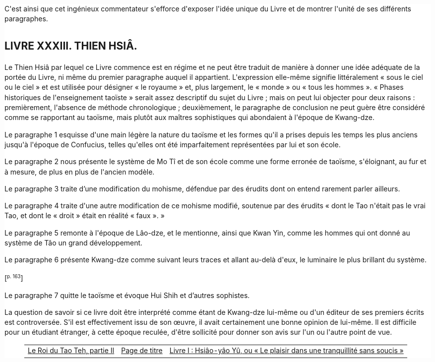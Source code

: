 C'est ainsi que cet ingénieux commentateur s'efforce d'exposer l'idée unique du Livre et de montrer l'unité de ses différents paragraphes.


<a id="b33"></a>

## LIVRE XXXIII. THIEN HSIÂ.

Le Thien Hsiâ par lequel ce Livre commence est en régime et ne peut être traduit de manière à donner une idée adéquate de la portée du Livre, ni même du premier paragraphe auquel il appartient. L'expression elle-même signifie littéralement « sous le ciel ou le ciel » et est utilisée pour désigner « le royaume » et, plus largement, le « monde » ou « tous les hommes ». « Phases historiques de l'enseignement taoïste » serait assez descriptif du sujet du Livre ; mais on peut lui objecter pour deux raisons : premièrement, l'absence de méthode chronologique ; deuxièmement, le paragraphe de conclusion ne peut guère être considéré comme se rapportant au taoïsme, mais plutôt aux maîtres sophistiques qui abondaient à l'époque de Kwang-dze.

Le paragraphe 1 esquisse d'une main légère la nature du taoïsme et les formes qu'il a prises depuis les temps les plus anciens jusqu'à l'époque de Confucius, telles qu'elles ont été imparfaitement représentées par lui et son école.

Le paragraphe 2 nous présente le système de Mo Tî et de son école comme une forme erronée de taoïsme, s'éloignant, au fur et à mesure, de plus en plus de l'ancien modèle.

Le paragraphe 3 traite d’une modification du mohisme, défendue par des érudits dont on entend rarement parler ailleurs.

Le paragraphe 4 traite d'une autre modification de ce mohisme modifié, soutenue par des érudits « dont le Tao n'était pas le vrai Tao, et dont le « droit » était en réalité « faux ». »

Le paragraphe 5 remonte à l'époque de Lâo-dze, et le mentionne, ainsi que Kwan Yin, comme les hommes qui ont donné au système de Tâo un grand développement.

Le paragraphe 6 présente Kwang-dze comme suivant leurs traces et allant au-delà d'eux, le luminaire le plus brillant du système.

<span id="p163">[<sup><small>p. 163</small></sup>]</span>

Le paragraphe 7 quitte le taoïsme et évoque Hui Shih et d’autres sophistes.

La question de savoir si ce livre doit être interprété comme étant de Kwang-dze lui-même ou d'un éditeur de ses premiers écrits est controversée. S'il est effectivement issu de son œuvre, il avait certainement une bonne opinion de lui-même. Il est difficile pour un étudiant étranger, à cette époque reculée, d'être sollicité pour donner son avis sur l'un ou l'autre point de vue.

<figure class="table chapter-navigator">
  <table>
    <tbody>
      <tr>
        <td>
        <a href="/fr/book/Taoism/Taoist_texts_vol_1/The_Tao_Teh_King_Part_2">
          <span class="mdi mdi-arrow-left-drop-circle"></span><span class="pl-2">Le Roi du Tao Teh, partie II</span>
        </a>
        </td>
        <td>
        <a href="/fr/book/Taoism/Taoist_texts_vol_1">
          <span class="mdi mdi-book-open-variant"></span><span class="pl-2">Page de titre</span>
        </a>
        </td>
        <td>
        <a href="/fr/book/Taoism/Taoist_texts_vol_1/Kwang_dze_Book_1">
          <span class="pr-2">Livre I : Hsiâo-yâo Yû, ou « Le plaisir dans une tranquillité sans soucis »</span><span class="mdi mdi-arrow-right-drop-circle"></span>
        </a>
        </td>
      </tr>
    </tbody>
  </table>